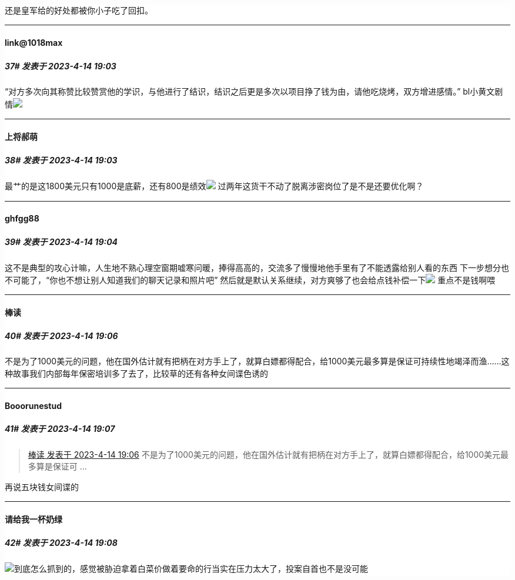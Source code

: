 还是皇军给的好处都被你小子吃了回扣。

*****

####  link@1018max  
##### 37#       发表于 2023-4-14 19:03

“对方多次向其称赞比较赞赏他的学识，与他进行了结识，结识之后更是多次以项目挣了钱为由，请他吃烧烤，双方增进感情。”
bl小黄文剧情<img src="https://static.saraba1st.com/image/smiley/face2017/068.png" referrerpolicy="no-referrer">

*****

####  上将郝萌  
##### 38#       发表于 2023-4-14 19:03

最艹的是这1800美元只有1000是底薪，还有800是绩效<img src="https://static.saraba1st.com/image/smiley/face2017/067.png" referrerpolicy="no-referrer">
过两年这货干不动了脱离涉密岗位了是不是还要优化啊？

*****

####  ghfgg88  
##### 39#       发表于 2023-4-14 19:04

这不是典型的攻心计嘛，人生地不熟心理空窗期嘘寒问暖，捧得高高的，交流多了慢慢地他手里有了不能透露给别人看的东西
下一步想分也不可能了，“你也不想让别人知道我们的聊天记录和照片吧”
然后就是默认关系继续，对方爽够了也会给点钱补偿一下<img src="https://static.saraba1st.com/image/smiley/face2017/067.png" referrerpolicy="no-referrer">
重点不是钱啊喂

*****

####  棒读  
##### 40#       发表于 2023-4-14 19:06

不是为了1000美元的问题，他在国外估计就有把柄在对方手上了，就算白嫖都得配合，给1000美元最多算是保证可持续性地竭泽而渔……这种故事我们内部每年保密培训多了去了，比较草的还有各种女间谍色诱的

*****

####  Booorunestud  
##### 41#       发表于 2023-4-14 19:07

<blockquote><a href="httphttps://bbs.saraba1st.com/2b/forum.php?mod=redirect&amp;goto=findpost&amp;pid=60454541&amp;ptid=2128842" target="_blank">棒读 发表于 2023-4-14 19:06</a>
不是为了1000美元的问题，他在国外估计就有把柄在对方手上了，就算白嫖都得配合，给1000美元最多算是保证可 ...</blockquote>
再说五块钱女间谍的

*****

####  请给我一杯奶绿  
##### 42#       发表于 2023-4-14 19:08

<img src="https://static.saraba1st.com/image/smiley/face2017/067.png" referrerpolicy="no-referrer">到底怎么抓到的，感觉被胁迫拿着白菜价做着要命的行当实在压力太大了，投案自首也不是没可能
